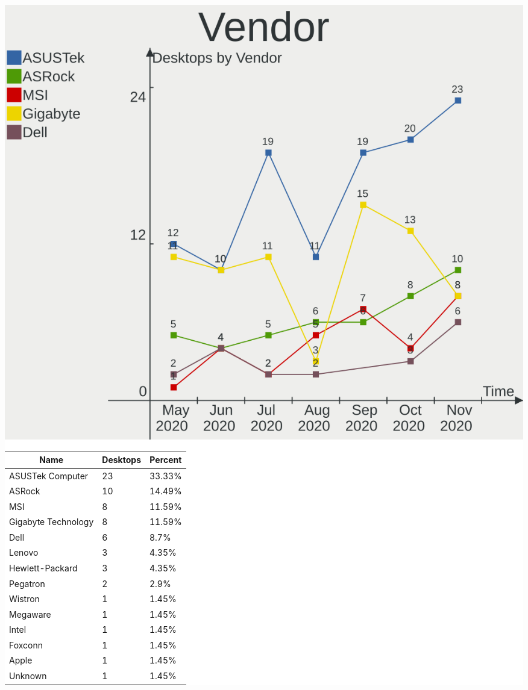 ![Vendor](./images/line_chart/node_vendor.svg)

| Name                | Desktops | Percent |
|---------------------|----------|---------|
| ASUSTek Computer    | 23       | 33.33%  |
| ASRock              | 10       | 14.49%  |
| MSI                 | 8        | 11.59%  |
| Gigabyte Technology | 8        | 11.59%  |
| Dell                | 6        | 8.7%    |
| Lenovo              | 3        | 4.35%   |
| Hewlett-Packard     | 3        | 4.35%   |
| Pegatron            | 2        | 2.9%    |
| Wistron             | 1        | 1.45%   |
| Megaware            | 1        | 1.45%   |
| Intel               | 1        | 1.45%   |
| Foxconn             | 1        | 1.45%   |
| Apple               | 1        | 1.45%   |
| Unknown             | 1        | 1.45%   |